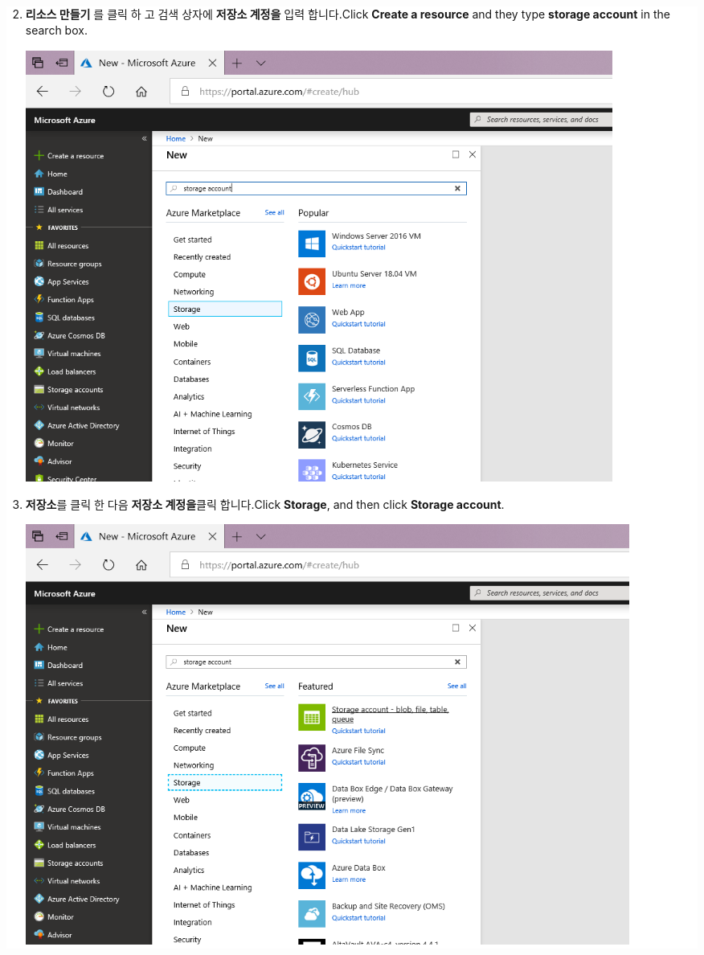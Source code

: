 2. <span data-ttu-id="f79d7-131">**리소스 만들기** 를 클릭 하 고 검색 상자에 **저장소 계정을** 입력 합니다.</span><span class="sxs-lookup"><span data-stu-id="f79d7-131">Click **Create a resource** and they type **storage account** in the search box.</span></span>

    ![](media/FBCimage12.png)

3. <span data-ttu-id="f79d7-132">**저장소**를 클릭 한 다음 **저장소 계정을**클릭 합니다.</span><span class="sxs-lookup"><span data-stu-id="f79d7-132">Click **Storage**, and then click **Storage account**.</span></span>

    ![](media/FBCimage13.png)
